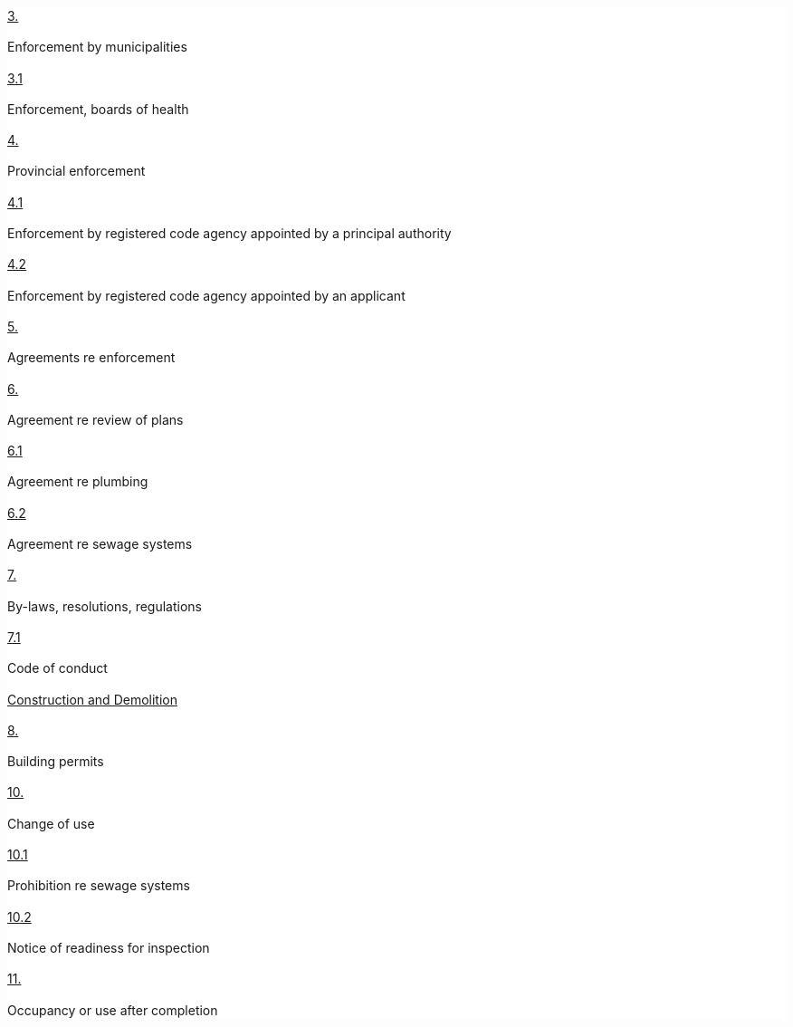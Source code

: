 [3\.](#BK5)

Enforcement by municipalities

[3\.1](#BK6)

Enforcement, boards of health

[4\.](#BK7)

Provincial enforcement

[4\.1](#BK8)

Enforcement by registered code agency appointed by a principal authority

[4\.2](#BK9)

Enforcement by registered code agency appointed by an applicant

[5\.](#BK10)

Agreements re enforcement

[6\.](#BK11)

Agreement re review of plans

[6\.1](#BK12)

Agreement re plumbing

[6\.2](#BK13)

Agreement re sewage systems

[7\.](#BK14)

By\-laws, resolutions, regulations

[7\.1](#BK15)

Code of conduct

[Construction and Demolition](#BK16)

[8\.](#BK17)

Building permits

[10\.](#BK18)

Change of use

[10\.1](#BK19)

Prohibition re sewage systems

[10\.2](#BK20)

Notice of readiness for inspection

[11\.](#BK21)

Occupancy or use after completion
